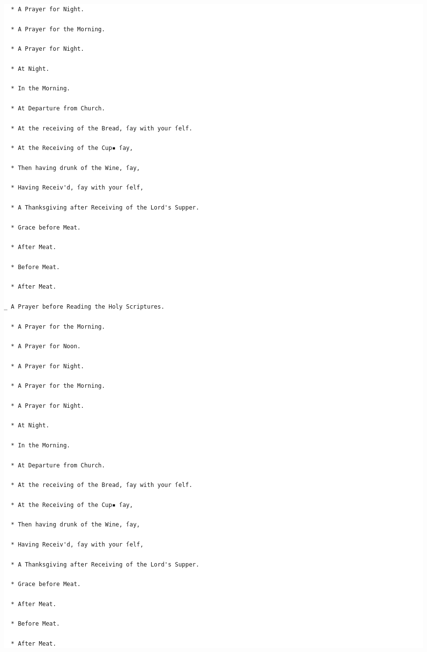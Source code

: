       * A Prayer for Night.

      * A Prayer for the Morning.

      * A Prayer for Night.

      * At Night.

      * In the Morning.

      * At Departure from Church.

      * At the receiving of the Bread, ſay with your ſelf.

      * At the Receiving of the Cup▪ ſay,

      * Then having drunk of the Wine, ſay,

      * Having Receiv'd, ſay with your ſelf,

      * A Thanksgiving after Receiving of the Lord's Supper.

      * Grace before Meat.

      * After Meat.

      * Before Meat.

      * After Meat.

    _ A Prayer before Reading the Holy Scriptures.

      * A Prayer for the Morning.

      * A Prayer for Noon.

      * A Prayer for Night.

      * A Prayer for the Morning.

      * A Prayer for Night.

      * At Night.

      * In the Morning.

      * At Departure from Church.

      * At the receiving of the Bread, ſay with your ſelf.

      * At the Receiving of the Cup▪ ſay,

      * Then having drunk of the Wine, ſay,

      * Having Receiv'd, ſay with your ſelf,

      * A Thanksgiving after Receiving of the Lord's Supper.

      * Grace before Meat.

      * After Meat.

      * Before Meat.

      * After Meat.
